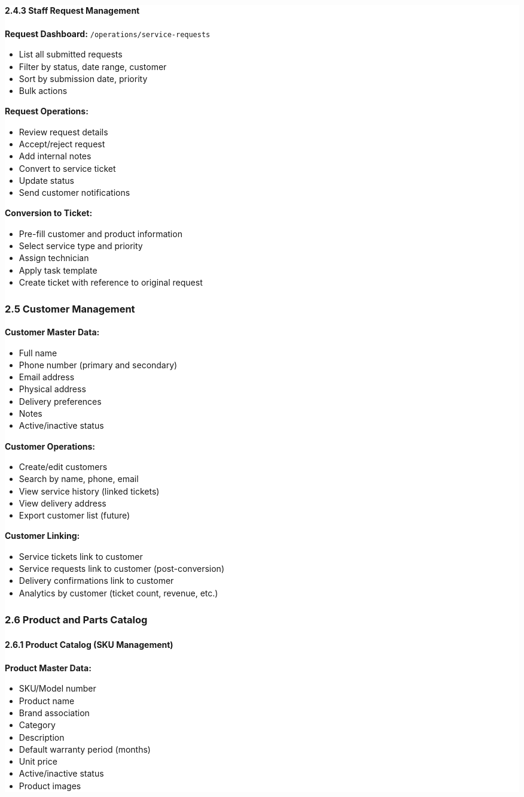 #### 2.4.3 Staff Request Management

**Request Dashboard:** `/operations/service-requests`
- List all submitted requests
- Filter by status, date range, customer
- Sort by submission date, priority
- Bulk actions

**Request Operations:**
- Review request details
- Accept/reject request
- Add internal notes
- Convert to service ticket
- Update status
- Send customer notifications

**Conversion to Ticket:**
- Pre-fill customer and product information
- Select service type and priority
- Assign technician
- Apply task template
- Create ticket with reference to original request

### 2.5 Customer Management

**Customer Master Data:**
- Full name
- Phone number (primary and secondary)
- Email address
- Physical address
- Delivery preferences
- Notes
- Active/inactive status

**Customer Operations:**
- Create/edit customers
- Search by name, phone, email
- View service history (linked tickets)
- View delivery address
- Export customer list (future)

**Customer Linking:**
- Service tickets link to customer
- Service requests link to customer (post-conversion)
- Delivery confirmations link to customer
- Analytics by customer (ticket count, revenue, etc.)

### 2.6 Product and Parts Catalog

#### 2.6.1 Product Catalog (SKU Management)

**Product Master Data:**
- SKU/Model number
- Product name
- Brand association
- Category
- Description
- Default warranty period (months)
- Unit price
- Active/inactive status
- Product images
